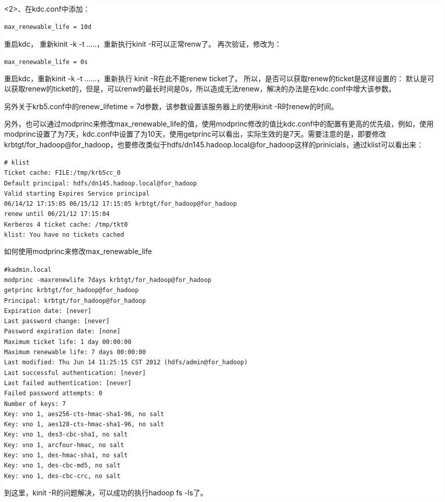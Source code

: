 <2>、在kdc.conf中添加：

    max_renewable_life = 10d

重启kdc， 重新kinit -k -t .....，重新执行kinit -R可以正常renw了。
再次验证，修改为：

    max_renewable_life = 0s

重启kdc，重新kinit -k -t ......，重新执行 kinit -R在此不能renew ticket了。
所以，是否可以获取renew的ticket是这样设置的：
默认是可以获取renew的ticket的，但是，可以renw的最长时间是0s，所以造成无法renew，解决的办法是在kdc.conf中增大该参数。
 
另外关于krb5.conf中的renew_lifetime = 7d参数，该参数设置该服务器上的使用kinit -R时renew的时间。
 
另外，也可以通过modprinc来修改max_renewable_life的值，使用modprinc修改的值比kdc.conf中的配置有更高的优先级，例如，使用modprinc设置了为7天，kdc.conf中设置了为10天，使用getprinc可以看出，实际生效的是7天。需要注意的是，即要修改krbtgt/for_hadoop@for_hadoop，也要修改类似于hdfs/dn145.hadoop.local@for_hadoop这样的prinicials，通过klist可以看出来：

    # klist
    Ticket cache: FILE:/tmp/krb5cc_0
    Default principal: hdfs/dn145.hadoop.local@for_hadoop
    Valid starting Expires Service principal
    06/14/12 17:15:05 06/15/12 17:15:05 krbtgt/for_hadoop@for_hadoop
    renew until 06/21/12 17:15:04
    Kerberos 4 ticket cache: /tmp/tkt0
    klist: You have no tickets cached

如何使用modprinc来修改max_renewable_life

    #kadmin.local
    modprinc -maxrenewlife 7days krbtgt/for_hadoop@for_hadoop
    getprinc krbtgt/for_hadoop@for_hadoop
    Principal: krbtgt/for_hadoop@for_hadoop
    Expiration date: [never]
    Last password change: [never]
    Password expiration date: [none]
    Maximum ticket life: 1 day 00:00:00
    Maximum renewable life: 7 days 00:00:00
    Last modified: Thu Jun 14 11:25:15 CST 2012 (hdfs/admin@for_hadoop)
    Last successful authentication: [never]
    Last failed authentication: [never]
    Failed password attempts: 0
    Number of keys: 7
    Key: vno 1, aes256-cts-hmac-sha1-96, no salt
    Key: vno 1, aes128-cts-hmac-sha1-96, no salt
    Key: vno 1, des3-cbc-sha1, no salt
    Key: vno 1, arcfour-hmac, no salt
    Key: vno 1, des-hmac-sha1, no salt
    Key: vno 1, des-cbc-md5, no salt
    Key: vno 1, des-cbc-crc, no salt

到这里，kinit -R的问题解决，可以成功的执行hadoop fs -ls了。
 